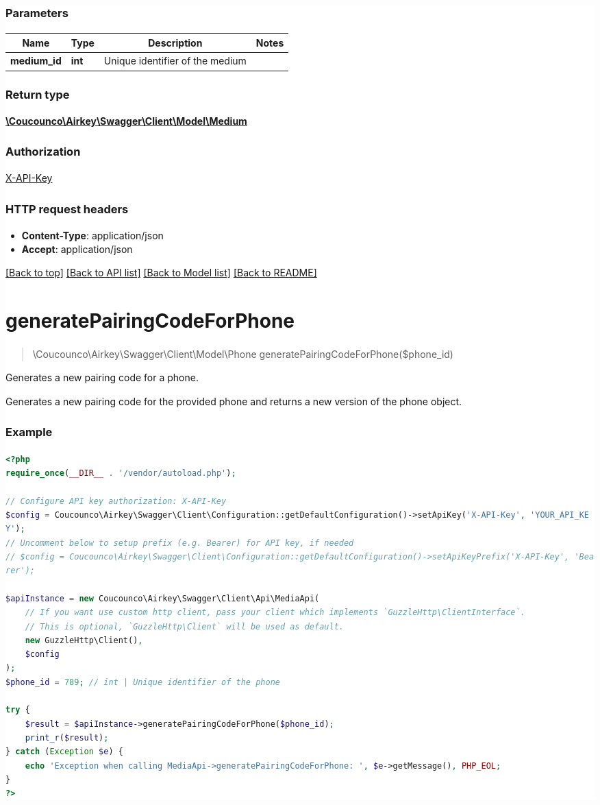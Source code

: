 ### Parameters

Name | Type | Description  | Notes
------------- | ------------- | ------------- | -------------
 **medium_id** | **int**| Unique identifier of the medium |

### Return type

[**\Coucounco\Airkey\Swagger\Client\Model\Medium**](../Model/Medium.md)

### Authorization

[X-API-Key](../../README.md#X-API-Key)

### HTTP request headers

 - **Content-Type**: application/json
 - **Accept**: application/json

[[Back to top]](#) [[Back to API list]](../../README.md#documentation-for-api-endpoints) [[Back to Model list]](../../README.md#documentation-for-models) [[Back to README]](../../README.md)

# **generatePairingCodeForPhone**
> \Coucounco\Airkey\Swagger\Client\Model\Phone generatePairingCodeForPhone($phone_id)

Generates a new pairing code for a phone.

Generates a new pairing code for the provided phone and returns a new version of the phone object.

### Example
```php
<?php
require_once(__DIR__ . '/vendor/autoload.php');

// Configure API key authorization: X-API-Key
$config = Coucounco\Airkey\Swagger\Client\Configuration::getDefaultConfiguration()->setApiKey('X-API-Key', 'YOUR_API_KEY');
// Uncomment below to setup prefix (e.g. Bearer) for API key, if needed
// $config = Coucounco\Airkey\Swagger\Client\Configuration::getDefaultConfiguration()->setApiKeyPrefix('X-API-Key', 'Bearer');

$apiInstance = new Coucounco\Airkey\Swagger\Client\Api\MediaApi(
    // If you want use custom http client, pass your client which implements `GuzzleHttp\ClientInterface`.
    // This is optional, `GuzzleHttp\Client` will be used as default.
    new GuzzleHttp\Client(),
    $config
);
$phone_id = 789; // int | Unique identifier of the phone

try {
    $result = $apiInstance->generatePairingCodeForPhone($phone_id);
    print_r($result);
} catch (Exception $e) {
    echo 'Exception when calling MediaApi->generatePairingCodeForPhone: ', $e->getMessage(), PHP_EOL;
}
?>
```
